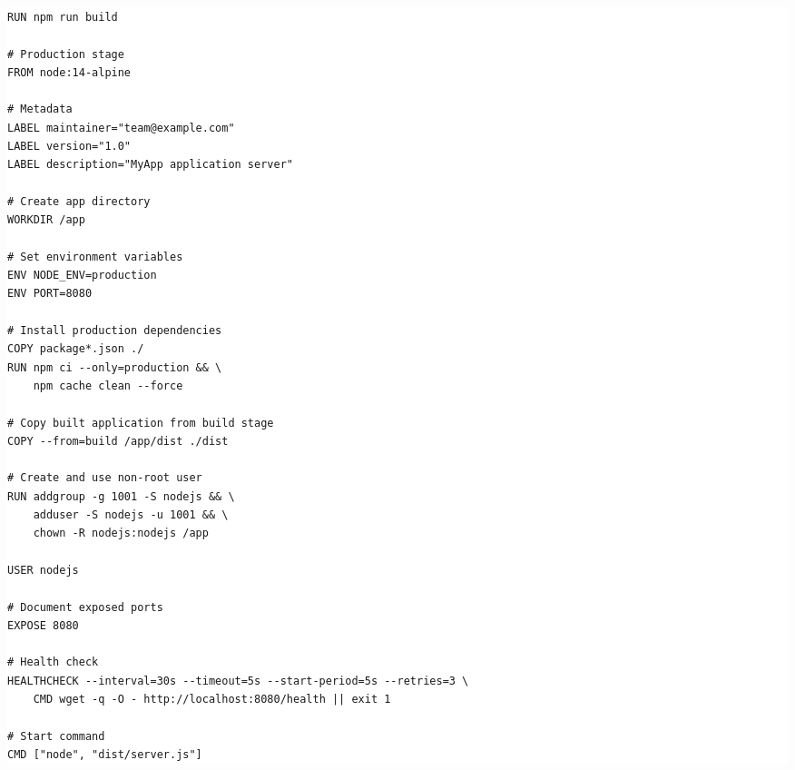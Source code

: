 ```
RUN npm run build

# Production stage
FROM node:14-alpine

# Metadata
LABEL maintainer="team@example.com"
LABEL version="1.0"
LABEL description="MyApp application server"

# Create app directory
WORKDIR /app

# Set environment variables
ENV NODE_ENV=production
ENV PORT=8080

# Install production dependencies
COPY package*.json ./
RUN npm ci --only=production && \
    npm cache clean --force

# Copy built application from build stage
COPY --from=build /app/dist ./dist

# Create and use non-root user
RUN addgroup -g 1001 -S nodejs && \
    adduser -S nodejs -u 1001 && \
    chown -R nodejs:nodejs /app

USER nodejs

# Document exposed ports
EXPOSE 8080

# Health check
HEALTHCHECK --interval=30s --timeout=5s --start-period=5s --retries=3 \
    CMD wget -q -O - http://localhost:8080/health || exit 1

# Start command
CMD ["node", "dist/server.js"]